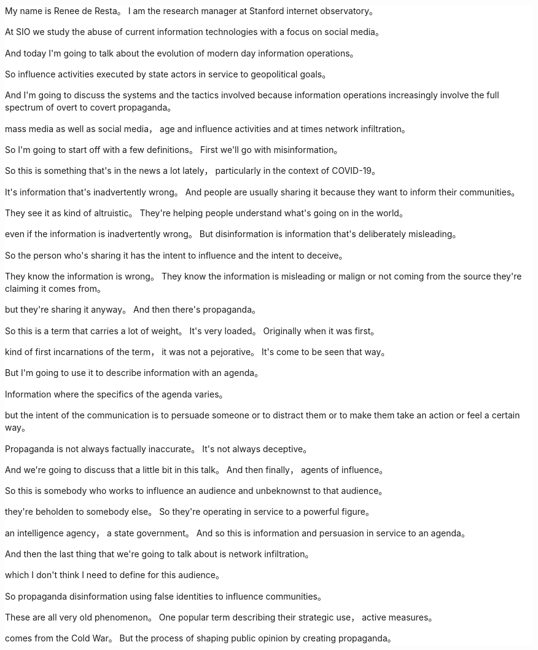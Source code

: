  My name is Renee de Resta。 I am the research manager at Stanford internet observatory。

 At SIO we study the abuse of current information technologies with a focus on social media。

 And today I'm going to talk about the evolution of modern day information operations。

 So influence activities executed by state actors in service to geopolitical goals。

 And I'm going to discuss the systems and the tactics involved because information operations increasingly involve the full spectrum of overt to covert propaganda。

 mass media as well as social media， age and influence activities and at times network infiltration。

 So I'm going to start off with a few definitions。 First we'll go with misinformation。

 So this is something that's in the news a lot lately， particularly in the context of COVID-19。

 It's information that's inadvertently wrong。 And people are usually sharing it because they want to inform their communities。

 They see it as kind of altruistic。 They're helping people understand what's going on in the world。

 even if the information is inadvertently wrong。 But disinformation is information that's deliberately misleading。

 So the person who's sharing it has the intent to influence and the intent to deceive。

 They know the information is wrong。 They know the information is misleading or malign or not coming from the source they're claiming it comes from。

 but they're sharing it anyway。 And then there's propaganda。

 So this is a term that carries a lot of weight。 It's very loaded。 Originally when it was first。

 kind of first incarnations of the term， it was not a pejorative。 It's come to be seen that way。

 But I'm going to use it to describe information with an agenda。

 Information where the specifics of the agenda varies。

 but the intent of the communication is to persuade someone or to distract them or to make them take an action or feel a certain way。

 Propaganda is not always factually inaccurate。 It's not always deceptive。

 And we're going to discuss that a little bit in this talk。 And then finally， agents of influence。

 So this is somebody who works to influence an audience and unbeknownst to that audience。

 they're beholden to somebody else。 So they're operating in service to a powerful figure。

 an intelligence agency， a state government。 And so this is information and persuasion in service to an agenda。

 And then the last thing that we're going to talk about is network infiltration。

 which I don't think I need to define for this audience。

 So propaganda disinformation using false identities to influence communities。

 These are all very old phenomenon。 One popular term describing their strategic use， active measures。

 comes from the Cold War。 But the process of shaping public opinion by creating propaganda。
